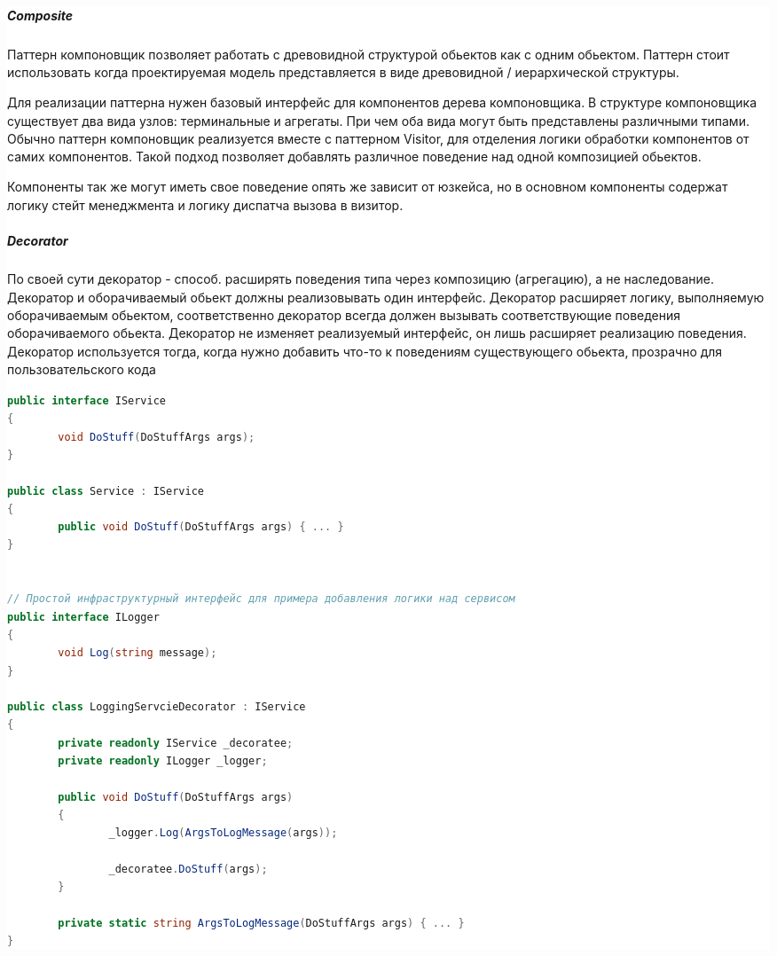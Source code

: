 ##### **Composite**
Паттерн компоновщик позволяет работать с древовидной структурой обьектов как с одним обьектом. 
Паттерн стоит использовать когда проектируемая модель представляется в виде древовидной / иерархической структуры. 

Для реализации паттерна нужен базовый интерфейс для компонентов дерева компоновщика. В структуре компоновщика существует два вида узлов: терминальные и агрегаты. При чем оба вида могут быть представлены различными типами. 
Обычно паттерн компоновщик реализуется вместе с паттерном Visitor, для отделения логики обработки компонентов от самих компонентов. Такой подход позволяет добавлять различное поведение над одной композицией обьектов. 

Компоненты так же могут иметь свое поведение опять же зависит от юзкейса, но в основном компоненты содержат логику стейт менеджмента и логику диспатча вызова в визитор. 

##### **Decorator**
По своей сути декоратор - способ. расширять поведения типа через композицию (агрегацию), а не наследование. 
Декоратор и оборачиваемый обьект должны реализовывать один интерфейс. Декоратор расширяет логику, выполняемую оборачиваемым обьектом, соответственно декоратор всегда должен вызывать соответствующие поведения оборачиваемого обьекта. Декоратор не изменяет реализуемый интерфейс, он лишь расширяет реализацию поведения. 
Декоратор используется тогда, когда нужно добавить что-то к поведениям существующего обьекта, прозрачно для пользовательского кода
```C#
public interface IService
{
		void DoStuff(DoStuffArgs args);
}

public class Service : IService
{
		public void DoStuff(DoStuffArgs args) { ... }
}


// Простой инфраструктурный интерфейс для примера добавления логики над сервисом
public interface ILogger
{
		void Log(string message);
}

public class LoggingServcieDecorator : IService
{
		private readonly IService _decoratee;
		private readonly ILogger _logger;

		public void DoStuff(DoStuffArgs args)
		{
				_logger.Log(ArgsToLogMessage(args));

				_decoratee.DoStuff(args);
		}
		
		private static string ArgsToLogMessage(DoStuffArgs args) { ... }
}
```
